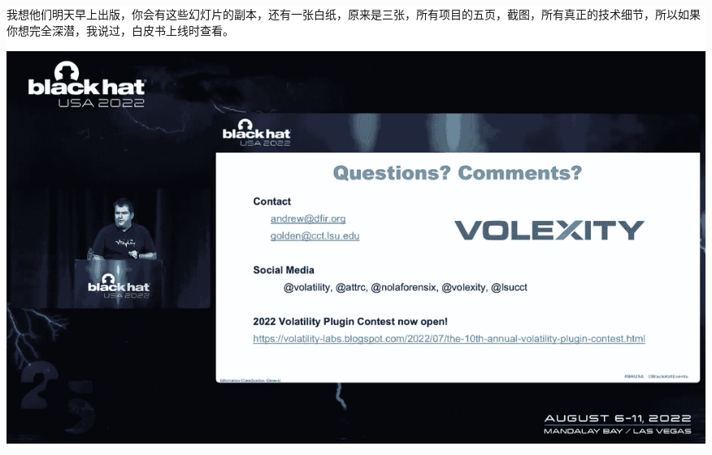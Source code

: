 我想他们明天早上出版，你会有这些幻灯片的副本，还有一张白纸，原来是三张，所有项目的五页，截图，所有真正的技术细节，所以如果你想完全深潜，我说过，白皮书上线时查看。



![](img/02f50800bca922e6544a215e4be41e37_20.png)